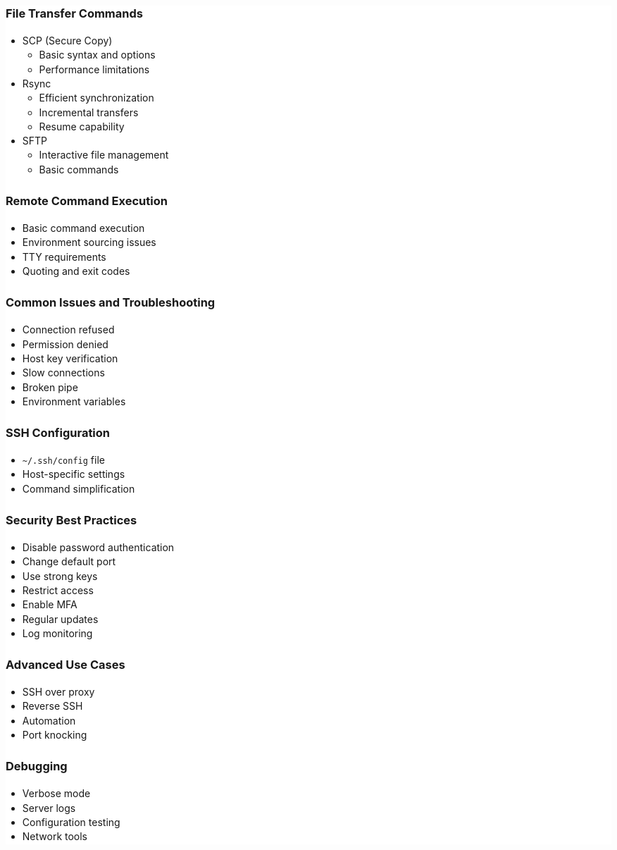 ### File Transfer Commands
- SCP (Secure Copy)
  - Basic syntax and options
  - Performance limitations
- Rsync
  - Efficient synchronization
  - Incremental transfers
  - Resume capability
- SFTP
  - Interactive file management
  - Basic commands

### Remote Command Execution
- Basic command execution
- Environment sourcing issues
- TTY requirements
- Quoting and exit codes

### Common Issues and Troubleshooting
- Connection refused
- Permission denied
- Host key verification
- Slow connections
- Broken pipe
- Environment variables

### SSH Configuration
- `~/.ssh/config` file
- Host-specific settings
- Command simplification

### Security Best Practices
- Disable password authentication
- Change default port
- Use strong keys
- Restrict access
- Enable MFA
- Regular updates
- Log monitoring

### Advanced Use Cases
- SSH over proxy
- Reverse SSH
- Automation
- Port knocking

### Debugging
- Verbose mode
- Server logs
- Configuration testing
- Network tools
